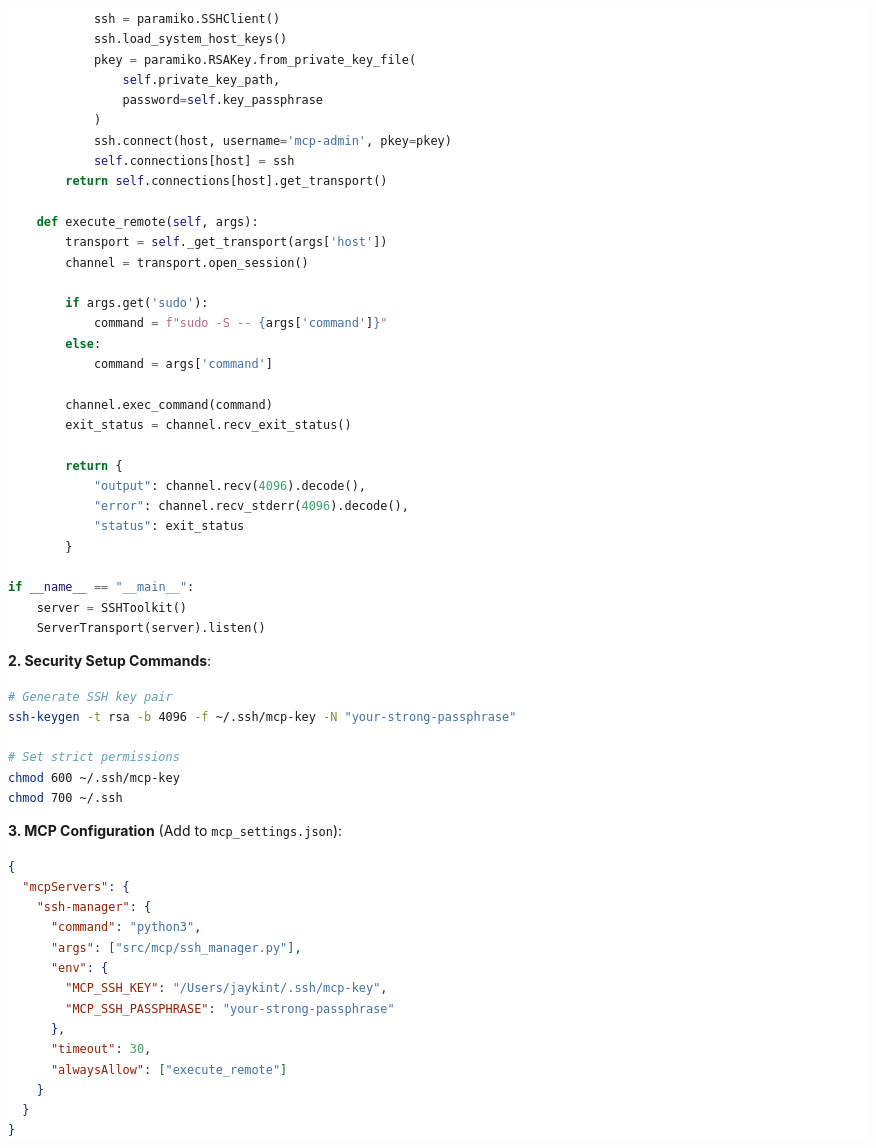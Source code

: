 ```python
            ssh = paramiko.SSHClient()
            ssh.load_system_host_keys()
            pkey = paramiko.RSAKey.from_private_key_file(
                self.private_key_path,
                password=self.key_passphrase
            )
            ssh.connect(host, username='mcp-admin', pkey=pkey)
            self.connections[host] = ssh
        return self.connections[host].get_transport()

    def execute_remote(self, args):
        transport = self._get_transport(args['host'])
        channel = transport.open_session()
        
        if args.get('sudo'):
            command = f"sudo -S -- {args['command']}"
        else:
            command = args['command']
            
        channel.exec_command(command)
        exit_status = channel.recv_exit_status()
        
        return {
            "output": channel.recv(4096).decode(),
            "error": channel.recv_stderr(4096).decode(),
            "status": exit_status
        }

if __name__ == "__main__":
    server = SSHToolkit()
    ServerTransport(server).listen()
```

**2. Security Setup Commands**:
```bash
# Generate SSH key pair
ssh-keygen -t rsa -b 4096 -f ~/.ssh/mcp-key -N "your-strong-passphrase"

# Set strict permissions
chmod 600 ~/.ssh/mcp-key
chmod 700 ~/.ssh
```

**3. MCP Configuration** (Add to `mcp_settings.json`):
```json
{
  "mcpServers": {
    "ssh-manager": {
      "command": "python3",
      "args": ["src/mcp/ssh_manager.py"],
      "env": {
        "MCP_SSH_KEY": "/Users/jaykint/.ssh/mcp-key",
        "MCP_SSH_PASSPHRASE": "your-strong-passphrase"
      },
      "timeout": 30,
      "alwaysAllow": ["execute_remote"]
    }
  }
}
```
